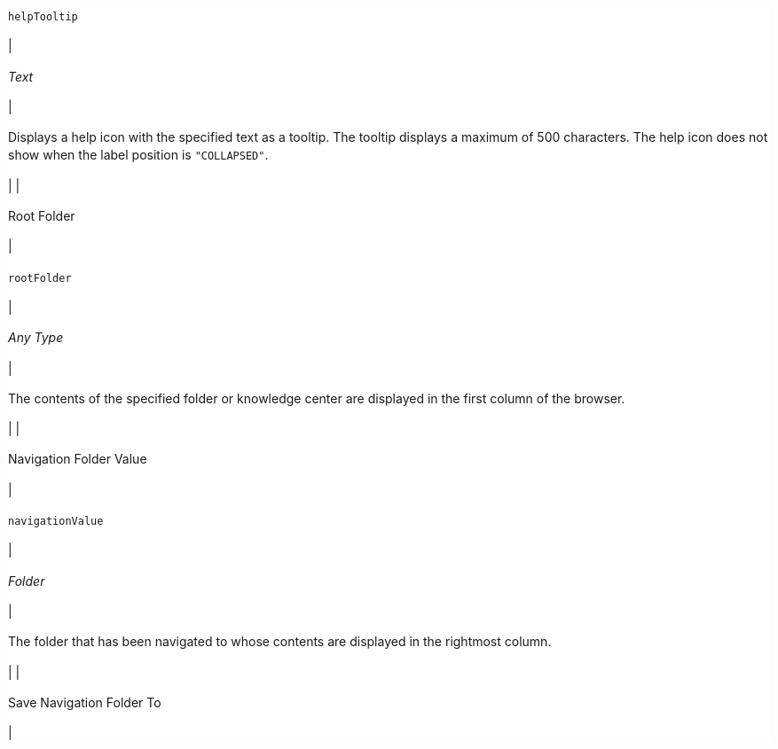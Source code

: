 `helpTooltip`

 |

_Text_

 |

Displays a help icon with the specified text as a tooltip. The tooltip displays a maximum of 500 characters. The help icon does not show when the label position is `"COLLAPSED"`.

 |
|

Root Folder

 |

`rootFolder`

 |

_Any Type_

 |

The contents of the specified folder or knowledge center are displayed in the first column of the browser.

 |
|

Navigation Folder Value

 |

`navigationValue`

 |

_Folder_

 |

The folder that has been navigated to whose contents are displayed in the rightmost column.

 |
|

Save Navigation Folder To

 |
